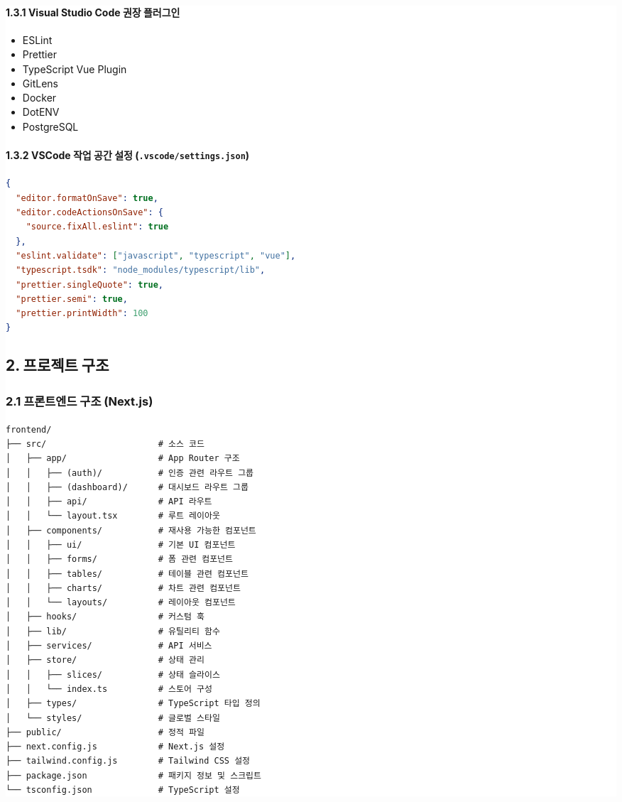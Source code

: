 #### 1.3.1 Visual Studio Code 권장 플러그인

- ESLint
- Prettier
- TypeScript Vue Plugin
- GitLens
- Docker
- DotENV
- PostgreSQL

#### 1.3.2 VSCode 작업 공간 설정 (`.vscode/settings.json`)

```json
{
  "editor.formatOnSave": true,
  "editor.codeActionsOnSave": {
    "source.fixAll.eslint": true
  },
  "eslint.validate": ["javascript", "typescript", "vue"],
  "typescript.tsdk": "node_modules/typescript/lib",
  "prettier.singleQuote": true,
  "prettier.semi": true,
  "prettier.printWidth": 100
}
```

## 2. 프로젝트 구조

### 2.1 프론트엔드 구조 (Next.js)

```
frontend/
├── src/                      # 소스 코드
│   ├── app/                  # App Router 구조
│   │   ├── (auth)/           # 인증 관련 라우트 그룹
│   │   ├── (dashboard)/      # 대시보드 라우트 그룹
│   │   ├── api/              # API 라우트
│   │   └── layout.tsx        # 루트 레이아웃
│   ├── components/           # 재사용 가능한 컴포넌트
│   │   ├── ui/               # 기본 UI 컴포넌트
│   │   ├── forms/            # 폼 관련 컴포넌트
│   │   ├── tables/           # 테이블 관련 컴포넌트
│   │   ├── charts/           # 차트 관련 컴포넌트
│   │   └── layouts/          # 레이아웃 컴포넌트
│   ├── hooks/                # 커스텀 훅
│   ├── lib/                  # 유틸리티 함수
│   ├── services/             # API 서비스
│   ├── store/                # 상태 관리
│   │   ├── slices/           # 상태 슬라이스
│   │   └── index.ts          # 스토어 구성
│   ├── types/                # TypeScript 타입 정의
│   └── styles/               # 글로벌 스타일
├── public/                   # 정적 파일
├── next.config.js            # Next.js 설정
├── tailwind.config.js        # Tailwind CSS 설정
├── package.json              # 패키지 정보 및 스크립트
└── tsconfig.json             # TypeScript 설정
```
